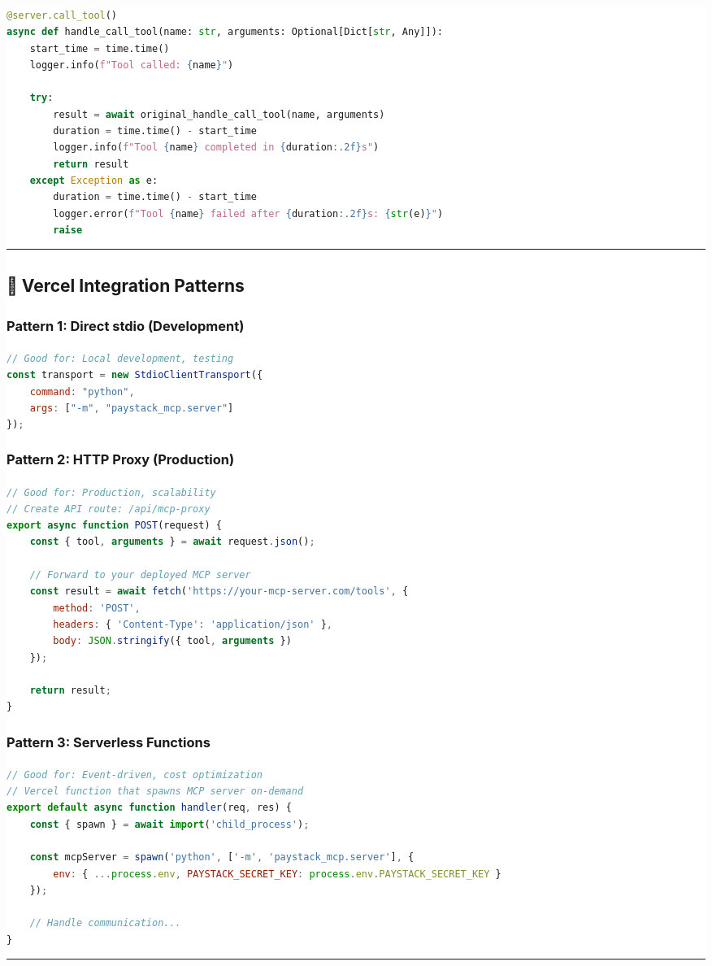 ```python
@server.call_tool()
async def handle_call_tool(name: str, arguments: Optional[Dict[str, Any]]):
    start_time = time.time()
    logger.info(f"Tool called: {name}")
    
    try:
        result = await original_handle_call_tool(name, arguments)
        duration = time.time() - start_time
        logger.info(f"Tool {name} completed in {duration:.2f}s")
        return result
    except Exception as e:
        duration = time.time() - start_time
        logger.error(f"Tool {name} failed after {duration:.2f}s: {str(e)}")
        raise
```

---

## 🚀 Vercel Integration Patterns

### Pattern 1: Direct stdio (Development)
```javascript
// Good for: Local development, testing
const transport = new StdioClientTransport({
    command: "python",
    args: ["-m", "paystack_mcp.server"]
});
```

### Pattern 2: HTTP Proxy (Production)
```javascript
// Good for: Production, scalability
// Create API route: /api/mcp-proxy
export async function POST(request) {
    const { tool, arguments } = await request.json();
    
    // Forward to your deployed MCP server
    const result = await fetch('https://your-mcp-server.com/tools', {
        method: 'POST',
        headers: { 'Content-Type': 'application/json' },
        body: JSON.stringify({ tool, arguments })
    });
    
    return result;
}
```

### Pattern 3: Serverless Functions
```javascript
// Good for: Event-driven, cost optimization
// Vercel function that spawns MCP server on-demand
export default async function handler(req, res) {
    const { spawn } = await import('child_process');
    
    const mcpServer = spawn('python', ['-m', 'paystack_mcp.server'], {
        env: { ...process.env, PAYSTACK_SECRET_KEY: process.env.PAYSTACK_SECRET_KEY }
    });
    
    // Handle communication...
}
```

---